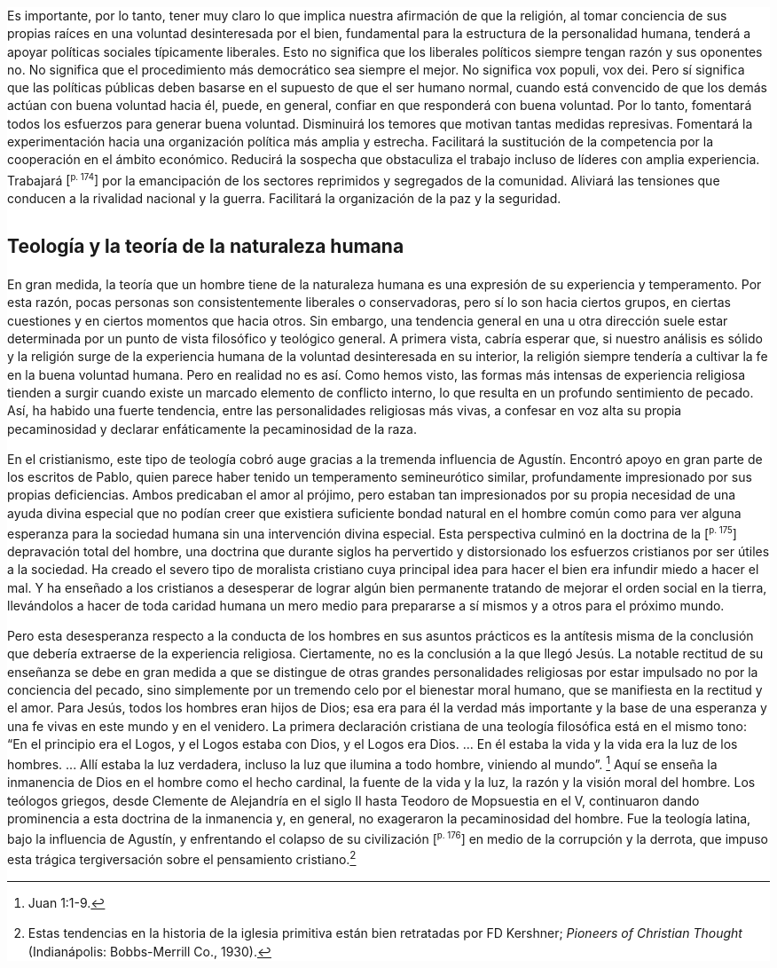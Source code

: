 Es importante, por lo tanto, tener muy claro lo que implica nuestra afirmación de que la religión, al tomar conciencia de sus propias raíces en una voluntad desinteresada por el bien, fundamental para la estructura de la personalidad humana, tenderá a apoyar políticas sociales típicamente liberales. Esto no significa que los liberales políticos siempre tengan razón y sus oponentes no. No significa que el procedimiento más democrático sea siempre el mejor. No significa vox populi, vox dei. Pero sí significa que las políticas públicas deben basarse en el supuesto de que el ser humano normal, cuando está convencido de que los demás actúan con buena voluntad hacia él, puede, en general, confiar en que responderá con buena voluntad. Por lo tanto, fomentará todos los esfuerzos para generar buena voluntad. Disminuirá los temores que motivan tantas medidas represivas. Fomentará la experimentación hacia una organización política más amplia y estrecha. Facilitará la sustitución de la competencia por la cooperación en el ámbito económico. Reducirá la sospecha que obstaculiza el trabajo incluso de líderes con amplia experiencia. Trabajará <span id="p174">[<sup><small>p. 174</small></sup>]</span> por la emancipación de los sectores reprimidos y segregados de la comunidad. Aliviará las tensiones que conducen a la rivalidad nacional y la guerra. Facilitará la organización de la paz y la seguridad.

## Teología y la teoría de la naturaleza humana

En gran medida, la teoría que un hombre tiene de la naturaleza humana es una expresión de su experiencia y temperamento. Por esta razón, pocas personas son consistentemente liberales o conservadoras, pero sí lo son hacia ciertos grupos, en ciertas cuestiones y en ciertos momentos que hacia otros. Sin embargo, una tendencia general en una u otra dirección suele estar determinada por un punto de vista filosófico y teológico general. A primera vista, cabría esperar que, si nuestro análisis es sólido y la religión surge de la experiencia humana de la voluntad desinteresada en su interior, la religión siempre tendería a cultivar la fe en la buena voluntad humana. Pero en realidad no es así. Como hemos visto, las formas más intensas de experiencia religiosa tienden a surgir cuando existe un marcado elemento de conflicto interno, lo que resulta en un profundo sentimiento de pecado. Así, ha habido una fuerte tendencia, entre las personalidades religiosas más vivas, a confesar en voz alta su propia pecaminosidad y declarar enfáticamente la pecaminosidad de la raza.

En el cristianismo, este tipo de teología cobró auge gracias a la tremenda influencia de Agustín. Encontró apoyo en gran parte de los escritos de Pablo, quien parece haber tenido un temperamento semineurótico similar, profundamente impresionado por sus propias deficiencias. Ambos predicaban el amor al prójimo, pero estaban tan impresionados por su propia necesidad de una ayuda divina especial que no podían creer que existiera suficiente bondad natural en el hombre común como para ver alguna esperanza para la sociedad humana sin una intervención divina especial. Esta perspectiva culminó en la doctrina de la <span id="p175">[<sup><small>p. 175</small></sup>]</span> depravación total del hombre, una doctrina que durante siglos ha pervertido y distorsionado los esfuerzos cristianos por ser útiles a la sociedad. Ha creado el severo tipo de moralista cristiano cuya principal idea para hacer el bien era infundir miedo a hacer el mal. Y ha enseñado a los cristianos a desesperar de lograr algún bien permanente tratando de mejorar el orden social en la tierra, llevándolos a hacer de toda caridad humana un mero medio para prepararse a sí mismos y a otros para el próximo mundo.

Pero esta desesperanza respecto a la conducta de los hombres en sus asuntos prácticos es la antítesis misma de la conclusión que debería extraerse de la experiencia religiosa. Ciertamente, no es la conclusión a la que llegó Jesús. La notable rectitud de su enseñanza se debe en gran medida a que se distingue de otras grandes personalidades religiosas por estar impulsado no por la conciencia del pecado, sino simplemente por un tremendo celo por el bienestar moral humano, que se manifiesta en la rectitud y el amor. Para Jesús, todos los hombres eran hijos de Dios; esa era para él la verdad más importante y la base de una esperanza y una fe vivas en este mundo y en el venidero. La primera declaración cristiana de una teología filosófica está en el mismo tono: “En el principio era el Logos, y el Logos estaba con Dios, y el Logos era Dios. ... En él estaba la vida y la vida era la luz de los hombres. ... Allí estaba la luz verdadera, incluso la luz que ilumina a todo hombre, viniendo al mundo”. [^11] Aquí se enseña la inmanencia de Dios en el hombre como el hecho cardinal, la fuente de la vida y la luz, la razón y la visión moral del hombre. Los teólogos griegos, desde Clemente de Alejandría en el siglo II hasta Teodoro de Mopsuestia en el V, continuaron dando prominencia a esta doctrina de la inmanencia y, en general, no exageraron la pecaminosidad del hombre. Fue la teología latina, bajo la influencia de Agustín, y enfrentando el colapso de su civilización <span id="p176">[<sup><small>p. 176</small></sup>]</span> en medio de la corrupción y la derrota, que impuso esta trágica tergiversación sobre el pensamiento cristiano.[^12]


[^1]: _La religión en formación_, págs. 16, 15.
[^2]: Autor de El cristianismo y las crisis sociales y de numerosas otras obras.
[^3]: LT Hobhouse: _Liberalism_ (Londres: Williams & Norgate, 1911; ahora publicado por Oxford University Press), pág. 123.
[^4]: WE Hocking: Los elementos duraderos del individualismo (New Haven, Connecticut: Yale University Press, 1937), pág. 5.
[^5]: JS Barnes: Fascism (Londres: T. Butterworth, Ltd., 1931: ahora publicado por Oxford University Press), págs. 98-99.
[^6]: B. Mussolini: _La doctrina del fascismo_ (Roma: Ardita, 1935), pág. 35.
[^7]: Citado por Mario Palmieri: _La filosofía del fascismo_ (Chicago: Fortune Press, Inc., 1936), pp. 81, 82.
[^8]: La filosofía nazi se basa en la misma base, desarrollando sus visiones más extremas mediante la adición de las doctrinas raciales de superioridad nórdica y antisemitismo.
[^9]: Palmieri, op, cit,, pág. 109.
[^10]: Lord Hugh Cecil: _Conservatism_ (Londres: Williams & Norgatc, 1927; ahora publicado por Oxford University Press), pp. 244-49 passim.
[^11]: Juan 1:1-9.
[^12]: Estas tendencias en la historia de la iglesia primitiva están bien retratadas por FD Kershner; _Pioneers of Christian Thought_ (Indianápolis: Bobbs-Merrill Co., 1930).
[^13]: Ejemplos notables entre los pensadores naturalistas del otro lado son EB Holt, especialmente en su artículo, “La condición caprichosa de la psicología social y de la humanidad”, en _American Philosophy of Today and Tomorrow_, editado por H, M, Kallen y S. Hook (Nueva York: Lee Furman, Inc., 1935); y JW Krutch: _The Modern Temper_ (Nueva York: Harcourt, Brace & Co., 1932) y _Experience and Art_ (Nueva York: H. Smith, 1933).
